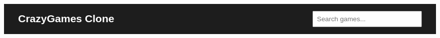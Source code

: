 <!DOCTYPE html>
<html lang="en">
<head>
  <meta charset="UTF-8" />
  <meta name="viewport" content="width=device-width, initial-scale=1.0" />
  <title>CrazyGames Clone</title>
  <style>
    body {
      margin: 0;
      font-family: sans-serif;
      background: #f1f1f1;
    }
    header {
      background: #1d1d1d;
      color: white;
      padding: 1rem 2rem;
      display: flex;
      justify-content: space-between;
      align-items: center;
    }
    .logo {
      font-size: 1.5rem;
      font-weight: bold;
    }
    .search {
      padding: 0.5rem;
      width: 200px;
    }
    .games-container {
      display: grid;
      grid-template-columns: repeat(auto-fit, minmax(200px, 1fr));
      gap: 1rem;
      padding: 2rem;
    }
    .game-card {
      background: white;
      border-radius: 8px;
      overflow: hidden;
      box-shadow: 0 2px 6px rgba(0,0,0,0.1);
      text-align: center;
      cursor: pointer;
      transition: transform 0.2s;
    }
    .game-card:hover {
      transform: translateY(-5px);
    }
    .game-card img {
      width: 100%;
      height: 140px;
      object-fit: cover;
    }
    .game-card h4 {
      margin: 0;
      padding: 0.5rem;
    }
  </style>
</head>
<body>
  <header>
    <div class="logo">CrazyGames Clone</div>
    <input class="search" type="text" placeholder="Search games..." />
  </header>
